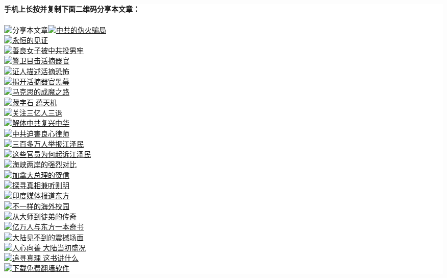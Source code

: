 <strong>手机上长按并复制下面二维码分享本文章：</strong><br><br><img src="https://quickchart.io/qr?size=256&text=https://github.com/1992513/djy/blob/master/gb/25/7/28/n14562058.md%231" title="分享本文章"></td><td VALIGN=TOP><a href="https://github.com/1992513/djy/blob/master/gb/16/1/21/n4622075.md?dfh#1" target="_blank"><img src="https://raw.githubusercontent.com/1992513/djy/master/gb/300/wei-f1.jpg" title="中共的伪火骗局"  alt="中共的伪火骗局"></a><br><a href="https://github.com/1992513/www/blob/master/README.md?dfh#9" target="_blank"><img src="https://raw.githubusercontent.com/1992513/djy/master/gb/300/yong-h.jpg" title="永恒的见证"  alt="永恒的见证"></a><br><a href="https://github.com/1992513/djy/blob/master/gb/13/9/29/n3974789.md?dfh#1" target="_blank"><img src="https://raw.githubusercontent.com/1992513/djy/master/gb/300/shang-lnz.jpg" title="善良女子被中共投男牢"  alt="善良女子被中共投男牢"></a><br><a href="https://github.com/1992513/djy/blob/master/gb/16/3/16/n4663449.md?dfh#1" target="_blank"><img src="https://raw.githubusercontent.com/1992513/djy/master/gb/300/huo-z3.jpg" title="警卫目击活摘器官"  alt="警卫目击活摘器官"></a><br><a href="https://github.com/1992513/djy/blob/master/gb/16/8/7/n8177641.md?dfh#1" target="_blank"><img src="https://raw.githubusercontent.com/1992513/djy/master/gb/300/huo-z4.jpg" title="证人描述活摘恐怖"  alt="证人描述活摘恐怖"></a><br><a href="https://github.com/1992513/djy/blob/master/gb/10/4/19/n2881569.md?dfh#1" target="_blank"><img src="https://raw.githubusercontent.com/1992513/djy/master/gb/300/huo-z1.jpg" title="揭开活摘器官黑幕"  alt="揭开活摘器官黑幕"></a><br><a href="https://github.com/1992513/djy/blob/master/gb/10/11/7/n3077476.md?dfh#1" target="_blank"><img src="https://raw.githubusercontent.com/1992513/djy/master/gb/300/ma-ks.jpg" title="马克思的成魔之路"  alt="马克思的成魔之路"></a><br><a href="https://github.com/1992513/djy/blob/master/gb/14/6/9/n4173977.md?dfh#1" target="_blank"><img src="https://raw.githubusercontent.com/1992513/djy/master/gb/300/chang-zs.jpg" title="藏字石 蕴天机"  alt="藏字石 蕴天机"></a><br><a href="https://github.com/1992513/djy/blob/master/gb/18/5/10/n10381511.md?dfh#1" target="_blank"><img src="https://raw.githubusercontent.com/1992513/djy/master/gb/300/st1.jpg" title="关注三亿人三退"  alt="关注三亿人三退"></a><br><a href="https://github.com/1992513/djy/blob/master/gb/18/3/21/n10237682.md?dfh#1" target="_blank"><img src="https://raw.githubusercontent.com/1992513/djy/master/gb/300/jie-t.jpg" title="解体中共复兴中华"  alt="解体中共复兴中华"></a><br><a href="https://github.com/1992513/djy/blob/master/gb/9/2/9/n2422991.md?dfh#1" target="_blank"><img src="https://raw.githubusercontent.com/1992513/djy/master/gb/300/gao-zs.jpg" title="中共迫害良心律师"  alt="中共迫害良心律师"></a><br><a href="https://github.com/1992513/djy/blob/master/gb/18/12/9/n10900044.md?dfh#1" target="_blank"><img src="https://raw.githubusercontent.com/1992513/djy/master/gb/300/sj1.jpg" title="三百多万人举报江泽民"  alt="三百多万人举报江泽民"></a><br><a href="https://github.com/1992513/djy/blob/master/gb/18/8/28/n10672014.md?dfh#1" target="_blank"><img src="https://raw.githubusercontent.com/1992513/djy/master/gb/300/sj2.jpg" title="这些官员为何起诉江泽民"  alt="这些官员为何起诉江泽民"></a><br><a href="https://github.com/1992513/djy/blob/master/gb/8/12/18/n2367165.md?dfh#1" target="_blank"><img src="https://raw.githubusercontent.com/1992513/djy/master/gb/300/liangan.jpg" title="海峡两岸的强烈对比"  alt="海峡两岸的强烈对比"></a><br><a href="https://github.com/1992513/djy/blob/master/gb/15/12/10/n4593139.md?dfh#1" target="_blank"><img src="https://raw.githubusercontent.com/1992513/djy/master/gb/300/jia-ndzl.jpg" title="加拿大总理的贺信"  alt="加拿大总理的贺信"></a><br><a href="https://github.com/1992513/djy/blob/master/gb/11/6/17/n3289382.md?dfh#1" target="_blank"><img src="https://raw.githubusercontent.com/1992513/djy/master/gb/300/xiao-wd.jpg" title="探寻真相兼听则明"  alt="探寻真相兼听则明"></a><br><a href="https://github.com/1992513/djy/blob/master/gb/18/10/27/n10812623.md?dfh#1" target="_blank"><img src="https://raw.githubusercontent.com/1992513/djy/master/gb/300/yindu.jpg" title="印度媒体报道东方"  alt="印度媒体报道东方"></a><br><a href="https://github.com/1992513/djy/blob/master/gb/18/6/9/n10469652.md?dfh#1" target="_blank"><img src="https://raw.githubusercontent.com/1992513/djy/master/gb/300/xie-j.jpg" title="不一样的海外校园"  alt="不一样的海外校园"></a><br><a href="https://github.com/1992513/djy/blob/master/gb/7/4/5/n1669415.md?dfh#1" target="_blank"><img src="https://raw.githubusercontent.com/1992513/djy/master/gb/300/li-up.jpg" title="从大师到徒弟的传奇"  alt="从大师到徒弟的传奇"></a><br><a href="https://github.com/1992513/djy/blob/master/gb/17/5/26/n9191512.md?dfh#1" target="_blank"><img src="https://raw.githubusercontent.com/1992513/djy/master/gb/300/zfl2.jpg" title="亿万人与东方一本奇书"  alt="亿万人与东方一本奇书"></a><br><a href="https://github.com/1992513/djy/blob/master/gb/13/11/27/n4020290.md?dfh#1" target="_blank"><img src="https://raw.githubusercontent.com/1992513/djy/master/gb/300/zhen-h.jpg" title="大陆见不到的震撼场面"  alt="大陆见不到的震撼场面"></a><br><a href="https://github.com/1992513/djy/blob/master/gb/15/7/17/n4482910.md?dfh#1" target="_blank"><img src="https://raw.githubusercontent.com/1992513/djy/master/gb/300/dalu-sk.jpg" title="人心向善 大陆当初盛况"  alt="人心向善 大陆当初盛况"></a><br><a href="https://github.com/1992513/djy/blob/master/gb/19/1/5/n10955468.md?dfh#1" target="_blank"><img src="https://raw.githubusercontent.com/1992513/djy/master/gb/300/zfl1.jpg" title="追寻真理 这书讲什么"  alt="追寻真理 这书讲什么"></a><br><a href="https://github.com/1992513/www/blob/master/README.md?dfh#1" target="_blank"><img src="https://raw.githubusercontent.com/1992513/djy/master/gb/300/fq1.jpg" title="下载免费翻墙软件"  alt="下载免费翻墙软件"></a><br></td></tr></table>
